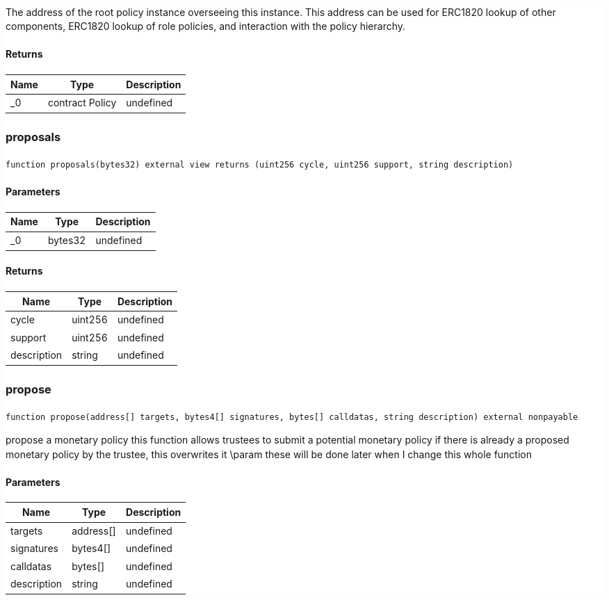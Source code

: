 The address of the root policy instance overseeing this instance. This address can be used for ERC1820 lookup of other components, ERC1820 lookup of role policies, and interaction with the policy hierarchy.




#### Returns

| Name | Type | Description |
|---|---|---|
| _0 | contract Policy | undefined |

### proposals

```solidity
function proposals(bytes32) external view returns (uint256 cycle, uint256 support, string description)
```





#### Parameters

| Name | Type | Description |
|---|---|---|
| _0 | bytes32 | undefined |

#### Returns

| Name | Type | Description |
|---|---|---|
| cycle | uint256 | undefined |
| support | uint256 | undefined |
| description | string | undefined |

### propose

```solidity
function propose(address[] targets, bytes4[] signatures, bytes[] calldatas, string description) external nonpayable
```

propose a monetary policy this function allows trustees to submit a potential monetary policy if there is already a proposed monetary policy by the trustee, this overwrites it \\param these will be done later when I change this whole function



#### Parameters

| Name | Type | Description |
|---|---|---|
| targets | address[] | undefined |
| signatures | bytes4[] | undefined |
| calldatas | bytes[] | undefined |
| description | string | undefined |
